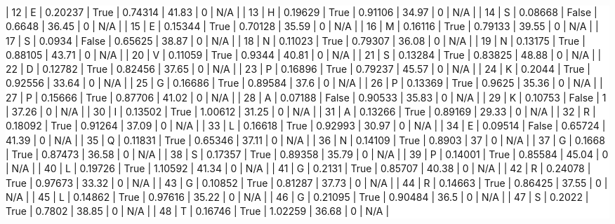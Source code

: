 |    12 | E    |         0.20237 | True      |                          0.74314 |                 41.83 |         0     | N/A             |
|    13 | H    |         0.19629 | True      |                          0.91106 |                 34.97 |         0     | N/A             |
|    14 | S    |         0.08668 | False     |                          0.6648  |                 36.45 |         0     | N/A             |
|    15 | E    |         0.15344 | True      |                          0.70128 |                 35.59 |         0     | N/A             |
|    16 | M    |         0.16116 | True      |                          0.79133 |                 39.55 |         0     | N/A             |
|    17 | S    |         0.0934  | False     |                          0.65625 |                 38.87 |         0     | N/A             |
|    18 | N    |         0.11023 | True      |                          0.79307 |                 36.08 |         0     | N/A             |
|    19 | N    |         0.13175 | True      |                          0.88105 |                 43.71 |         0     | N/A             |
|    20 | V    |         0.11059 | True      |                          0.9344  |                 40.81 |         0     | N/A             |
|    21 | S    |         0.13284 | True      |                          0.83825 |                 48.88 |         0     | N/A             |
|    22 | D    |         0.12782 | True      |                          0.82456 |                 37.65 |         0     | N/A             |
|    23 | P    |         0.16896 | True      |                          0.79237 |                 45.57 |         0     | N/A             |
|    24 | K    |         0.2044  | True      |                          0.92556 |                 33.64 |         0     | N/A             |
|    25 | G    |         0.16686 | True      |                          0.89584 |                 37.6  |         0     | N/A             |
|    26 | P    |         0.13369 | True      |                          0.9625  |                 35.36 |         0     | N/A             |
|    27 | P    |         0.15666 | True      |                          0.87706 |                 41.02 |         0     | N/A             |
|    28 | A    |         0.07188 | False     |                          0.90533 |                 35.83 |         0     | N/A             |
|    29 | K    |         0.10753 | False     |                          1       |                 37.26 |         0     | N/A             |
|    30 | I    |         0.13502 | True      |                          1.00612 |                 31.25 |         0     | N/A             |
|    31 | A    |         0.13266 | True      |                          0.89169 |                 29.33 |         0     | N/A             |
|    32 | R    |         0.18092 | True      |                          0.91264 |                 37.09 |         0     | N/A             |
|    33 | L    |         0.16618 | True      |                          0.92993 |                 30.97 |         0     | N/A             |
|    34 | E    |         0.09514 | False     |                          0.65724 |                 41.39 |         0     | N/A             |
|    35 | Q    |         0.11831 | True      |                          0.65346 |                 37.11 |         0     | N/A             |
|    36 | N    |         0.14109 | True      |                          0.8903  |                 37    |         0     | N/A             |
|    37 | G    |         0.1668  | True      |                          0.87473 |                 36.58 |         0     | N/A             |
|    38 | S    |         0.17357 | True      |                          0.89358 |                 35.79 |         0     | N/A             |
|    39 | P    |         0.14001 | True      |                          0.85584 |                 45.04 |         0     | N/A             |
|    40 | L    |         0.19726 | True      |                          1.10592 |                 41.34 |         0     | N/A             |
|    41 | G    |         0.2131  | True      |                          0.85707 |                 40.38 |         0     | N/A             |
|    42 | R    |         0.24078 | True      |                          0.97673 |                 33.32 |         0     | N/A             |
|    43 | G    |         0.10852 | True      |                          0.81287 |                 37.73 |         0     | N/A             |
|    44 | R    |         0.14663 | True      |                          0.86425 |                 37.55 |         0     | N/A             |
|    45 | L    |         0.14862 | True      |                          0.97616 |                 35.22 |         0     | N/A             |
|    46 | G    |         0.21095 | True      |                          0.90484 |                 36.5  |         0     | N/A             |
|    47 | S    |         0.2022  | True      |                          0.7802  |                 38.85 |         0     | N/A             |
|    48 | T    |         0.16746 | True      |                          1.02259 |                 36.68 |         0     | N/A             |